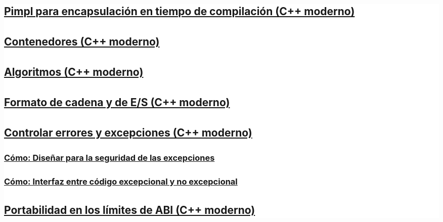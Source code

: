 ## [Pimpl para encapsulación en tiempo de compilación (C++ moderno)](pimpl-for-compile-time-encapsulation-modern-cpp.md)
## [Contenedores (C++ moderno)](containers-modern-cpp.md)
## [Algoritmos (C++ moderno)](algorithms-modern-cpp.md)
## [Formato de cadena y de E/S (C++ moderno)](string-and-i-o-formatting-modern-cpp.md)
## [Controlar errores y excepciones (C++ moderno)](errors-and-exception-handling-modern-cpp.md)
### [Cómo: Diseñar para la seguridad de las excepciones](how-to-design-for-exception-safety.md)
### [Cómo: Interfaz entre código excepcional y no excepcional](how-to-interface-between-exceptional-and-non-exceptional-code.md)
## [Portabilidad en los límites de ABI (C++ moderno)](portability-at-abi-boundaries-modern-cpp.md)
